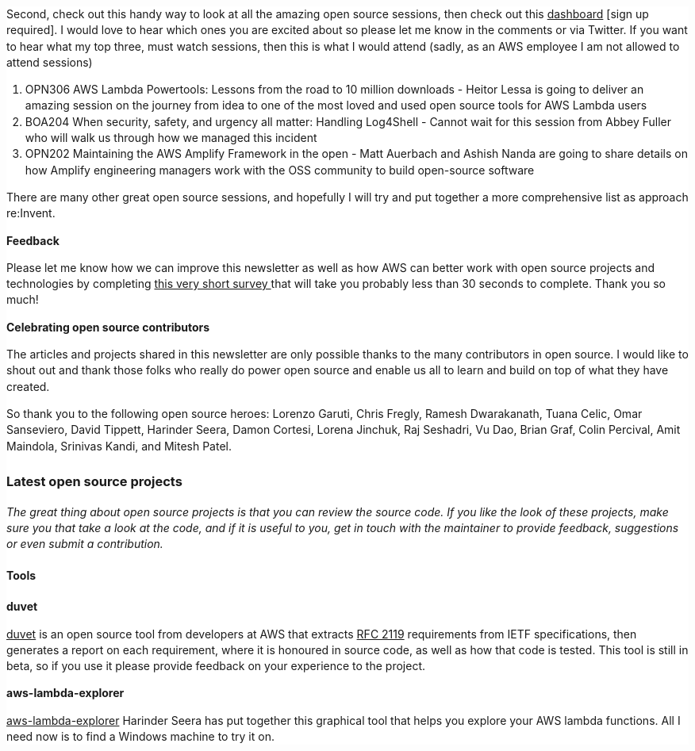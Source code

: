 Second, check out this handy way to look at all the amazing open source sessions, then check out this [dashboard](https://portal.awsevents.com/events/reinvent2022/dashboard/event/sessions/OPN) [sign up required]. I would love to hear which ones you are excited about so please let me know in the comments or via Twitter. If you want to hear what my top three, must watch sessions, then this is what I would attend (sadly, as an AWS employee I am not allowed to attend sessions)

1. OPN306 AWS Lambda Powertools: Lessons from the road to 10 million downloads - Heitor Lessa is going to deliver an amazing session on the journey from idea to one of the most loved and used open source tools for AWS Lambda users
2. BOA204 When security, safety, and urgency all matter: Handling Log4Shell - Cannot wait for this session from Abbey Fuller who will walk us through how we managed this incident
3. OPN202 Maintaining the AWS Amplify Framework in the open - Matt Auerbach and Ashish Nanda are going to share details on how Amplify engineering managers work with the OSS community to build open-source software

There are many other great open source sessions, and hopefully I will try and put together a more comprehensive list as approach re:Invent.


**Feedback**

Please let me know how we can improve this newsletter as well as how AWS can better work with open source projects and technologies by completing [this very short survey ](https://eventbox.dev/survey/NUSZ91Z)that will take you probably less than 30 seconds to complete. Thank you so much!

**Celebrating open source contributors**

The articles and projects shared in this newsletter are only possible thanks to the many contributors in open source. I would like to shout out and thank those folks who really do power open source and enable us all to learn and build on top of what they have created. 

So thank you to the following open source heroes: Lorenzo Garuti, Chris Fregly, Ramesh Dwarakanath, Tuana Celic, Omar Sanseviero, David Tippett, Harinder Seera, Damon Cortesi, Lorena Jinchuk, Raj Seshadri, Vu Dao, Brian Graf, Colin Percival, Amit Maindola, Srinivas Kandi, and Mitesh Patel.

### Latest open source projects

*The great thing about open source projects is that you can review the source code. If you like the look of these projects, make sure you that take a look at the code, and if it is useful to you, get in touch with the maintainer to provide feedback, suggestions or even submit a contribution.*

#### Tools

**duvet**

[duvet](https://github.com/awslabs/duvet) is an open source tool from developers at AWS that extracts [RFC 2119](https://datatracker.ietf.org/doc/html/rfc2119) requirements from IETF specifications, then generates a report on each requirement, where it is honoured in source code, as well as how that code is tested. This tool is still in beta, so if you use it please provide feedback on your experience to the project.

**aws-lambda-explorer**

[aws-lambda-explorer](https://github.com/hseera/aws-lambda-explorer) Harinder Seera has put together this graphical tool that helps you explore your AWS lambda functions. All I need now is to find a Windows machine to try it on.
